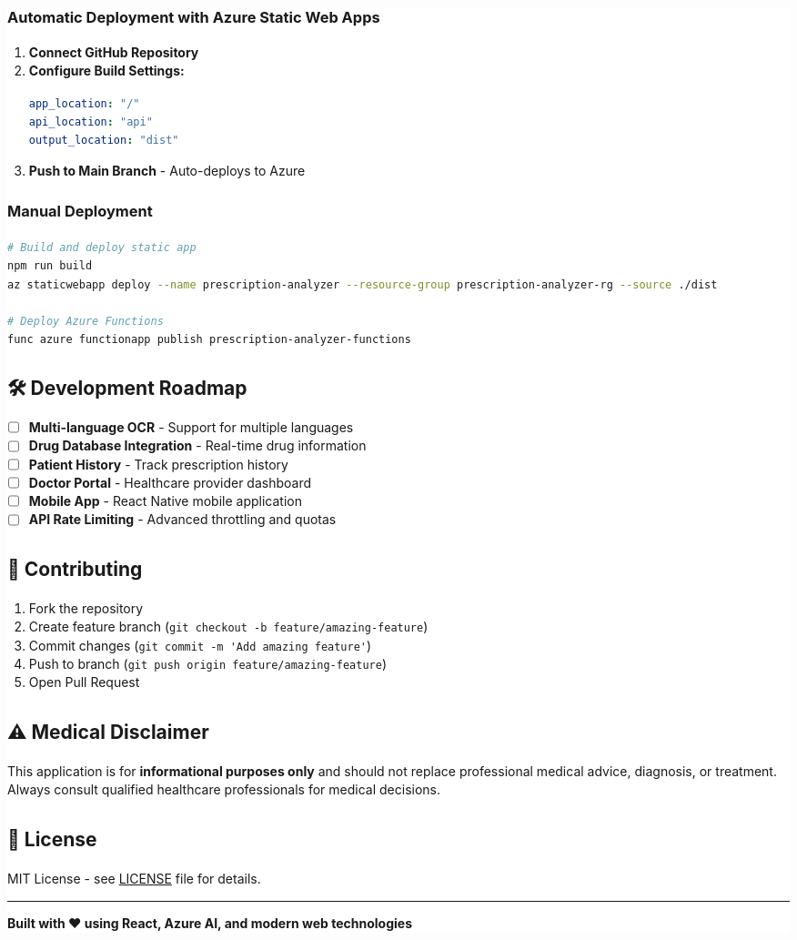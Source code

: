 ### Automatic Deployment with Azure Static Web Apps

1. **Connect GitHub Repository**
2. **Configure Build Settings:**
   ```yaml
   app_location: "/"
   api_location: "api"
   output_location: "dist"
   ```
3. **Push to Main Branch** - Auto-deploys to Azure

### Manual Deployment

```bash
# Build and deploy static app
npm run build
az staticwebapp deploy --name prescription-analyzer --resource-group prescription-analyzer-rg --source ./dist

# Deploy Azure Functions
func azure functionapp publish prescription-analyzer-functions
```

## 🛠️ Development Roadmap

- [ ] **Multi-language OCR** - Support for multiple languages
- [ ] **Drug Database Integration** - Real-time drug information
- [ ] **Patient History** - Track prescription history
- [ ] **Doctor Portal** - Healthcare provider dashboard
- [ ] **Mobile App** - React Native mobile application
- [ ] **API Rate Limiting** - Advanced throttling and quotas

## 🤝 Contributing

1. Fork the repository
2. Create feature branch (`git checkout -b feature/amazing-feature`)
3. Commit changes (`git commit -m 'Add amazing feature'`)
4. Push to branch (`git push origin feature/amazing-feature`)
5. Open Pull Request

## ⚠️ Medical Disclaimer

This application is for **informational purposes only** and should not replace professional medical advice, diagnosis, or treatment. Always consult qualified healthcare professionals for medical decisions.

## 📄 License

MIT License - see [LICENSE](LICENSE) file for details.

---

**Built with ❤️ using React, Azure AI, and modern web technologies**
